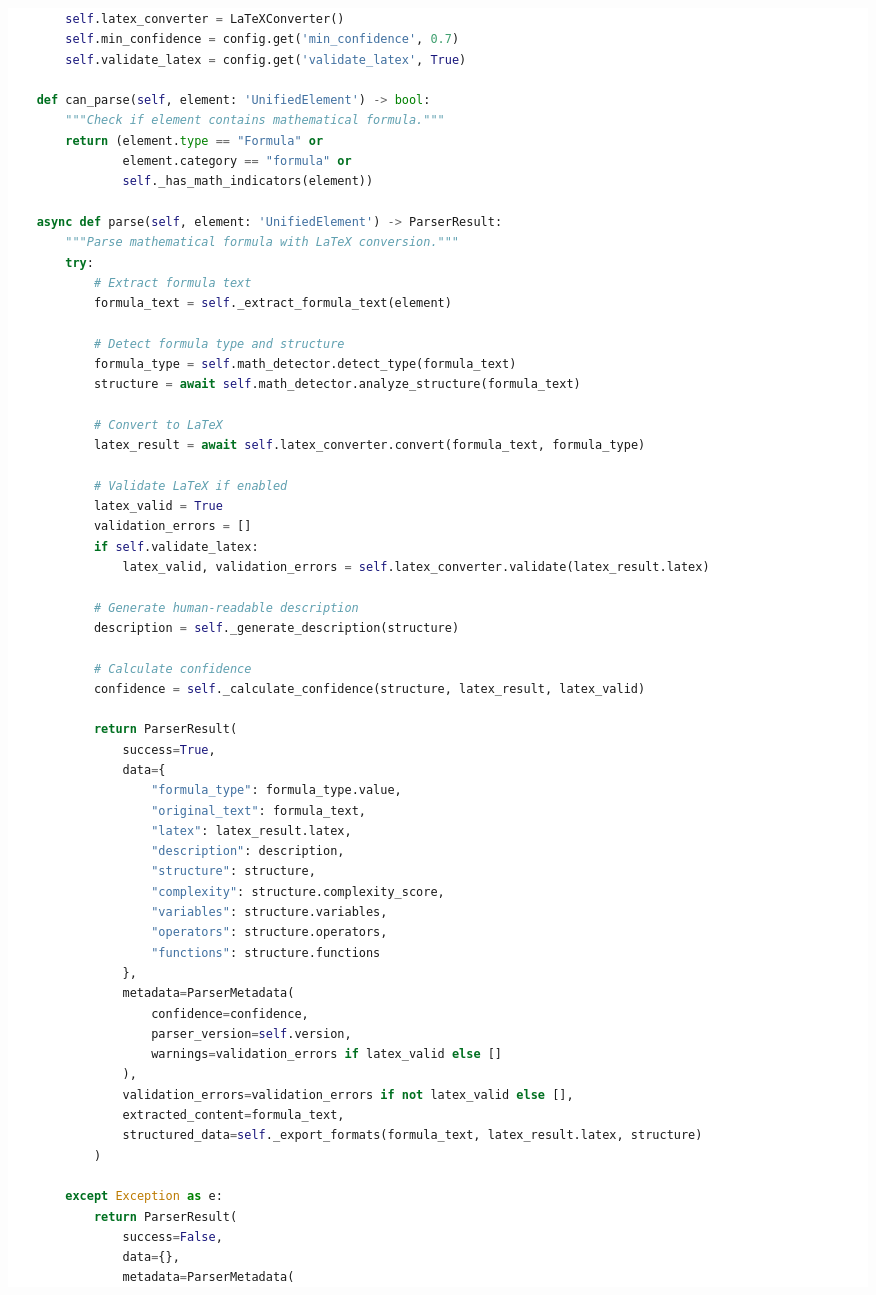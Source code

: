 ```python
        self.latex_converter = LaTeXConverter()
        self.min_confidence = config.get('min_confidence', 0.7)
        self.validate_latex = config.get('validate_latex', True)
    
    def can_parse(self, element: 'UnifiedElement') -> bool:
        """Check if element contains mathematical formula."""
        return (element.type == "Formula" or
                element.category == "formula" or
                self._has_math_indicators(element))
    
    async def parse(self, element: 'UnifiedElement') -> ParserResult:
        """Parse mathematical formula with LaTeX conversion."""
        try:
            # Extract formula text
            formula_text = self._extract_formula_text(element)
            
            # Detect formula type and structure
            formula_type = self.math_detector.detect_type(formula_text)
            structure = await self.math_detector.analyze_structure(formula_text)
            
            # Convert to LaTeX
            latex_result = await self.latex_converter.convert(formula_text, formula_type)
            
            # Validate LaTeX if enabled
            latex_valid = True
            validation_errors = []
            if self.validate_latex:
                latex_valid, validation_errors = self.latex_converter.validate(latex_result.latex)
            
            # Generate human-readable description
            description = self._generate_description(structure)
            
            # Calculate confidence
            confidence = self._calculate_confidence(structure, latex_result, latex_valid)
            
            return ParserResult(
                success=True,
                data={
                    "formula_type": formula_type.value,
                    "original_text": formula_text,
                    "latex": latex_result.latex,
                    "description": description,
                    "structure": structure,
                    "complexity": structure.complexity_score,
                    "variables": structure.variables,
                    "operators": structure.operators,
                    "functions": structure.functions
                },
                metadata=ParserMetadata(
                    confidence=confidence,
                    parser_version=self.version,
                    warnings=validation_errors if latex_valid else []
                ),
                validation_errors=validation_errors if not latex_valid else [],
                extracted_content=formula_text,
                structured_data=self._export_formats(formula_text, latex_result.latex, structure)
            )
            
        except Exception as e:
            return ParserResult(
                success=False,
                data={},
                metadata=ParserMetadata(
```